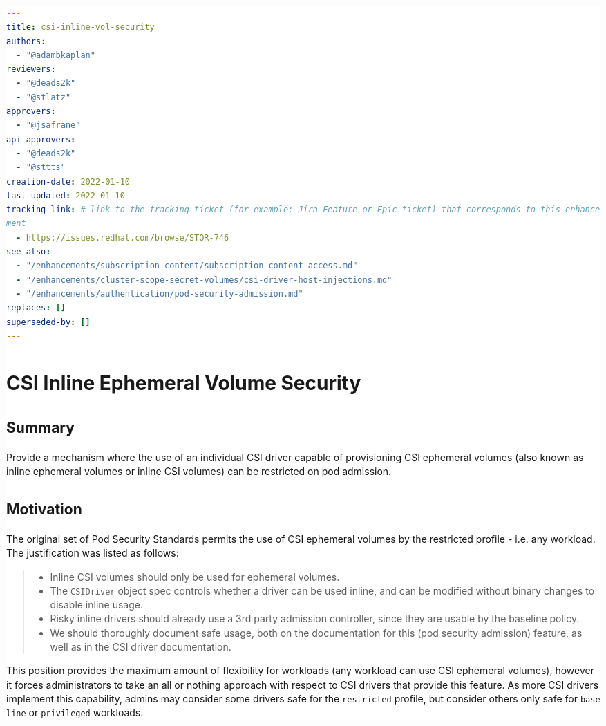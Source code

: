 ```yaml
---
title: csi-inline-vol-security
authors:
  - "@adambkaplan"
reviewers:
  - "@deads2k"
  - "@stlatz"
approvers:
  - "@jsafrane"
api-approvers:
  - "@deads2k"
  - "@sttts"
creation-date: 2022-01-10
last-updated: 2022-01-10
tracking-link: # link to the tracking ticket (for example: Jira Feature or Epic ticket) that corresponds to this enhancement
  - https://issues.redhat.com/browse/STOR-746
see-also: 
  - "/enhancements/subscription-content/subscription-content-access.md"
  - "/enhancements/cluster-scope-secret-volumes/csi-driver-host-injections.md"
  - "/enhancements/authentication/pod-security-admission.md"
replaces: []
superseded-by: []
---
```


# CSI Inline Ephemeral Volume Security

## Summary

Provide a mechanism where the use of an individual CSI driver capable of
provisioning CSI ephemeral volumes (also known as inline ephemeral volumes or
inline CSI volumes) can be restricted on pod admission.

## Motivation

The original set of Pod Security Standards permits the use of CSI ephemeral
volumes by the restricted profile - i.e. any workload. The justification was
listed as follows:

> - Inline CSI volumes should only be used for ephemeral volumes.
> - The `CSIDriver` object spec controls whether a driver can be used inline, and
>   can be modified without binary changes to disable inline usage.
> - Risky inline drivers should already use a 3rd party admission controller,
>   since they are usable by the baseline policy.
> - We should thoroughly document safe usage, both on the documentation for this
>   (pod security admission) feature, as well as in the CSI driver documentation.

This position provides the maximum amount of flexibility for workloads (any
workload can use CSI ephemeral volumes), however it forces administrators to
take an all or nothing approach with respect to CSI drivers that provide this
feature. As more CSI drivers implement this capability, admins may consider
some drivers safe for the `restricted` profile, but consider others only safe
for `baseline` or `privileged` workloads.
